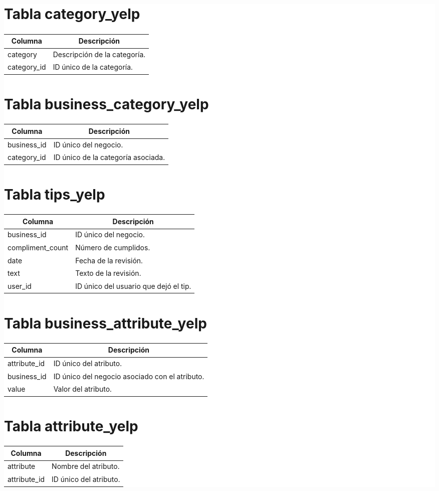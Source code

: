 # Tabla category_yelp

| Columna     | Descripción                  |
|-------------|------------------------------|
| category    | Descripción de la categoría. |
| category_id | ID único de la categoría.    |


# Tabla business_category_yelp

| Columna      | Descripción                          |
|--------------|--------------------------------------|
| business_id  | ID único del negocio.                |
| category_id  | ID único de la categoría asociada.   |

# Tabla tips_yelp

| Columna         | Descripción                           |
|-----------------|---------------------------------------|
| business_id     | ID único del negocio.                 |
| compliment_count| Número de cumplidos.                  |
| date            |Fecha de la revisión.          |
| text            |Texto de la revisión.                        |
| user_id         | ID único del usuario que dejó el tip. |



# Tabla business_attribute_yelp

| Columna      | Descripción                                    |
|--------------|------------------------------------------------|
| attribute_id | ID único del atributo.                         |
| business_id  | ID único del negocio asociado con el atributo. |
| value        | Valor del atributo.                            |

# Tabla attribute_yelp

| Columna     | Descripción                        |
|-------------|------------------------------------|
| attribute   | Nombre del atributo.               |
| attribute_id| ID único del atributo.             |
